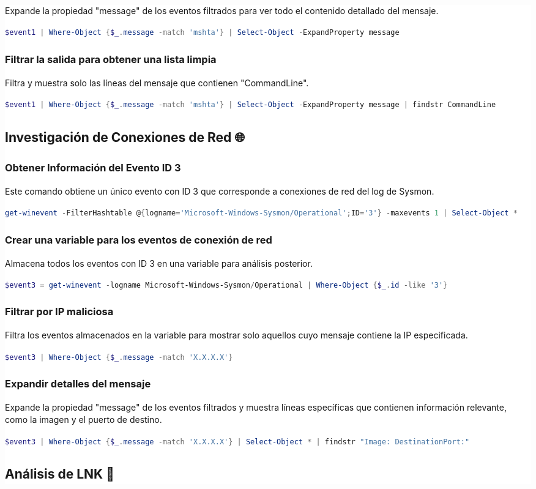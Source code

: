 Expande la propiedad "message" de los eventos filtrados para ver todo el contenido detallado del mensaje.

```powershell
$event1 | Where-Object {$_.message -match 'mshta'} | Select-Object -ExpandProperty message
```

### Filtrar la salida para obtener una lista limpia

Filtra y muestra solo las líneas del mensaje que contienen "CommandLine".

```powershell
$event1 | Where-Object {$_.message -match 'mshta'} | Select-Object -ExpandProperty message | findstr CommandLine
```

## Investigación de Conexiones de Red 🌐

### Obtener Información del Evento ID 3

Este comando obtiene un único evento con ID 3 que corresponde a conexiones de red del log de Sysmon.

```powershell
get-winevent -FilterHashtable @{logname='Microsoft-Windows-Sysmon/Operational';ID='3'} -maxevents 1 | Select-Object *
```

### Crear una variable para los eventos de conexión de red

Almacena todos los eventos con ID 3 en una variable para análisis posterior.

```powershell
$event3 = get-winevent -logname Microsoft-Windows-Sysmon/Operational | Where-Object {$_.id -like '3'}
```

### Filtrar por IP maliciosa

Filtra los eventos almacenados en la variable para mostrar solo aquellos cuyo mensaje contiene la IP especificada.

```powershell
$event3 | Where-Object {$_.message -match 'X.X.X.X'}
```

### Expandir detalles del mensaje

Expande la propiedad "message" de los eventos filtrados y muestra líneas específicas que contienen información relevante, como la imagen y el puerto de destino.

```powershell
$event3 | Where-Object {$_.message -match 'X.X.X.X'} | Select-Object * | findstr "Image: DestinationPort:"
```

## Análisis de LNK 🔗
